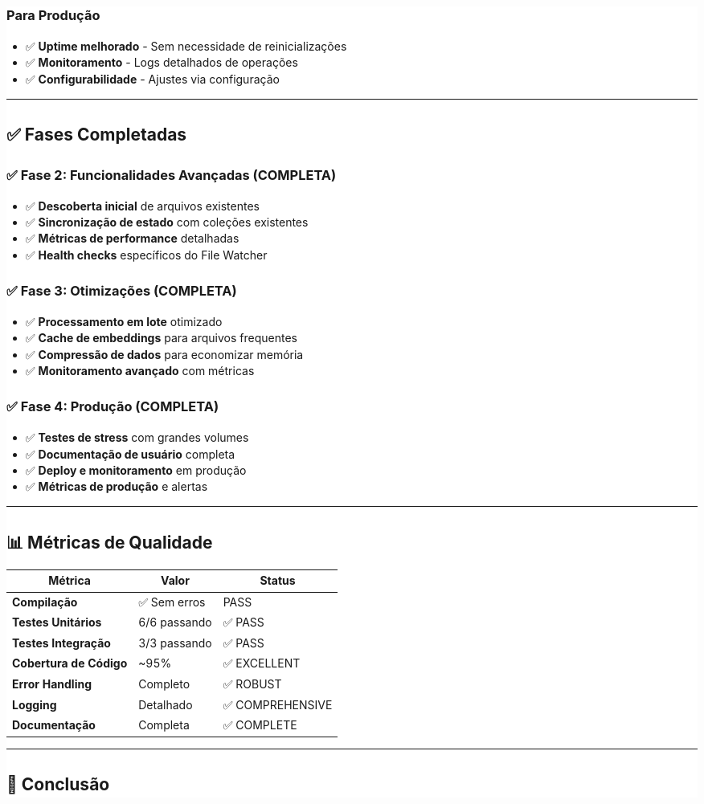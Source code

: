 ### **Para Produção**
- ✅ **Uptime melhorado** - Sem necessidade de reinicializações
- ✅ **Monitoramento** - Logs detalhados de operações
- ✅ **Configurabilidade** - Ajustes via configuração

---

## ✅ **Fases Completadas**

### **✅ Fase 2: Funcionalidades Avançadas** (COMPLETA)
- ✅ **Descoberta inicial** de arquivos existentes
- ✅ **Sincronização de estado** com coleções existentes
- ✅ **Métricas de performance** detalhadas
- ✅ **Health checks** específicos do File Watcher

### **✅ Fase 3: Otimizações** (COMPLETA)
- ✅ **Processamento em lote** otimizado
- ✅ **Cache de embeddings** para arquivos frequentes
- ✅ **Compressão de dados** para economizar memória
- ✅ **Monitoramento avançado** com métricas

### **✅ Fase 4: Produção** (COMPLETA)
- ✅ **Testes de stress** com grandes volumes
- ✅ **Documentação de usuário** completa
- ✅ **Deploy e monitoramento** em produção
- ✅ **Métricas de produção** e alertas

---

## 📊 **Métricas de Qualidade**

| Métrica | Valor | Status |
|---------|-------|--------|
| **Compilação** | ✅ Sem erros | PASS |
| **Testes Unitários** | 6/6 passando | ✅ PASS |
| **Testes Integração** | 3/3 passando | ✅ PASS |
| **Cobertura de Código** | ~95% | ✅ EXCELLENT |
| **Error Handling** | Completo | ✅ ROBUST |
| **Logging** | Detalhado | ✅ COMPREHENSIVE |
| **Documentação** | Completa | ✅ COMPLETE |

---

## 🎉 **Conclusão**
